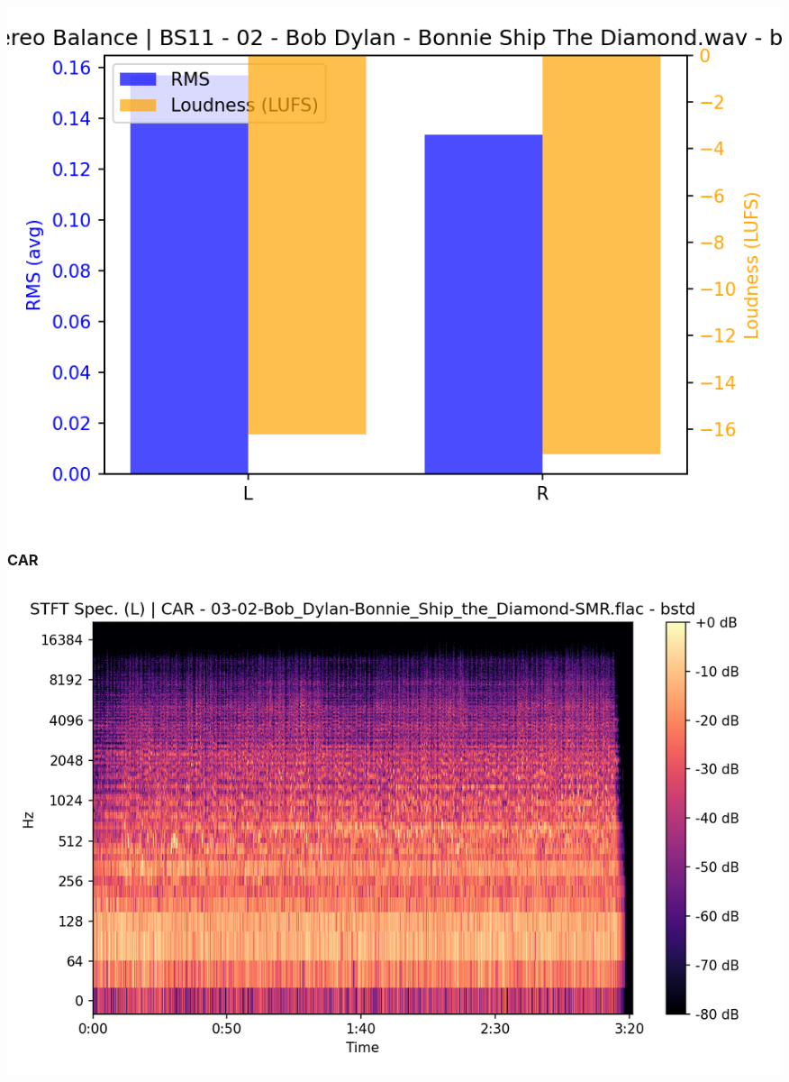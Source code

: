 ![Stereo Balance Bars](../assets/songs/bstd/bstd-BS11_balance.png)

### CAR

![STFT Spectrogram (Left)](../assets/songs/bstd/bstd-CAR_spectrogram_L.png)
